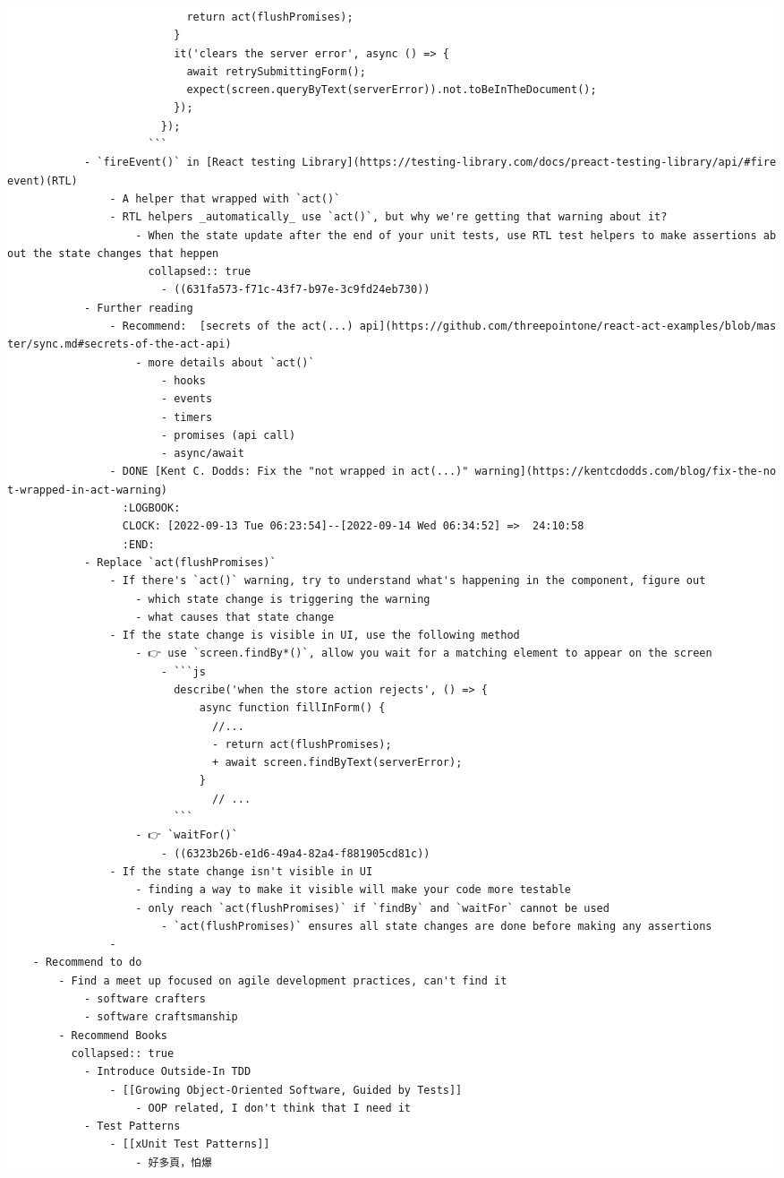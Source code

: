 						        return act(flushPromises);
						      }
						      it('clears the server error', async () => {
						        await retrySubmittingForm();
						        expect(screen.queryByText(serverError)).not.toBeInTheDocument();
						      });
						    });
						  ```
				- `fireEvent()` in [React testing Library](https://testing-library.com/docs/preact-testing-library/api/#fireevent)(RTL)
					- A helper that wrapped with `act()`
					- RTL helpers _automatically_ use `act()`, but why we're getting that warning about it?
						- When the state update after the end of your unit tests, use RTL test helpers to make assertions about the state changes that heppen
						  collapsed:: true
							- ((631fa573-f71c-43f7-b97e-3c9fd24eb730))
				- Further reading
					- Recommend:  [secrets of the act(...) api](https://github.com/threepointone/react-act-examples/blob/master/sync.md#secrets-of-the-act-api)
						- more details about `act()`
							- hooks
							- events
							- timers
							- promises (api call)
							- async/await
					- DONE [Kent C. Dodds: Fix the "not wrapped in act(...)" warning](https://kentcdodds.com/blog/fix-the-not-wrapped-in-act-warning)
					  :LOGBOOK:
					  CLOCK: [2022-09-13 Tue 06:23:54]--[2022-09-14 Wed 06:34:52] =>  24:10:58
					  :END:
				- Replace `act(flushPromises)`
					- If there's `act()` warning, try to understand what's happening in the component, figure out
						- which state change is triggering the warning
						- what causes that state change
					- If the state change is visible in UI, use the following method
						- 👉 use `screen.findBy*()`, allow you wait for a matching element to appear on the screen
							- ```js
							  describe('when the store action rejects', () => {
							      async function fillInForm() {
							        //...
							        - return act(flushPromises);
							        + await screen.findByText(serverError);
							      }
							    	// ...
							  ```
						- 👉 `waitFor()`
							- ((6323b26b-e1d6-49a4-82a4-f881905cd81c))
					- If the state change isn't visible in UI
						- finding a way to make it visible will make your code more testable
						- only reach `act(flushPromises)` if `findBy` and `waitFor` cannot be used
							- `act(flushPromises)` ensures all state changes are done before making any assertions
					-
		- Recommend to do
			- Find a meet up focused on agile development practices, can't find it
				- software crafters
				- software craftsmanship
			- Recommend Books
			  collapsed:: true
				- Introduce Outside-In TDD
					- [[Growing Object-Oriented Software, Guided by Tests]]
						- OOP related, I don't think that I need it
				- Test Patterns
					- [[xUnit Test Patterns]]
						- 好多頁，怕爆